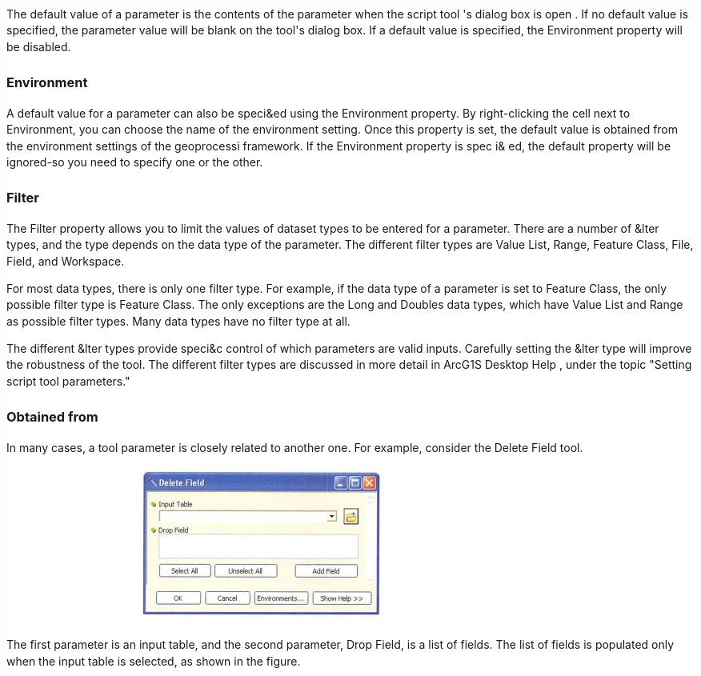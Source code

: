 The default value of a parameter is the contents of the parameter when the script tool 's dialog box is open .
If no default value is specified, the parameter value will be blank on the tool's dialog box.
If a default value is specified, the Environment property will be disabled.


### Environment

A default value for a parameter can also be speci&ed using the Environment property.
By right-clicking the cell next to Environment, you can choose the name of the environment setting.
Once this property is set, the default value is obtained from the environment settings of the geoprocessi framework.
If the Environment property is spec i& ed, the default property will be ignored-so you need to specify one or the other.


### Filter

The Filter property allows you to limit the values of dataset types to be entered for a parameter.
There are a number of &lter types, and the type depends on the data type of the parameter.
The different filter types are Value List, Range, Feature Class, File, Field, and Workspace.

For most data types, there is only one filter type.
For example, if the data type of a parameter is set to Feature Class, the only possible filter type   is Feature Class.
The only exceptions are the Long and Doubles data types, which have Value List and Range as possible filter types.
Many data types have no filter type at all.

The different &lter types provide speci&c control of which parameters are valid inputs.
Carefully setting the &lter type will improve the robustness of the tool.
The different filter types are discussed in more detail in ArcG1S Desktop Help , under the topic "Setting script tool parameters."


### Obtained from

In many cases, a tool parameter is closely related to another one.
For example, consider the Delete Field tool.



![](Ch13/fig13_6-5.PNG)

The first parameter is an input table, and the second parameter, Drop Field, is a list of fields.
The list of fields is populated only when the input table is selected, as shown in the figure.
